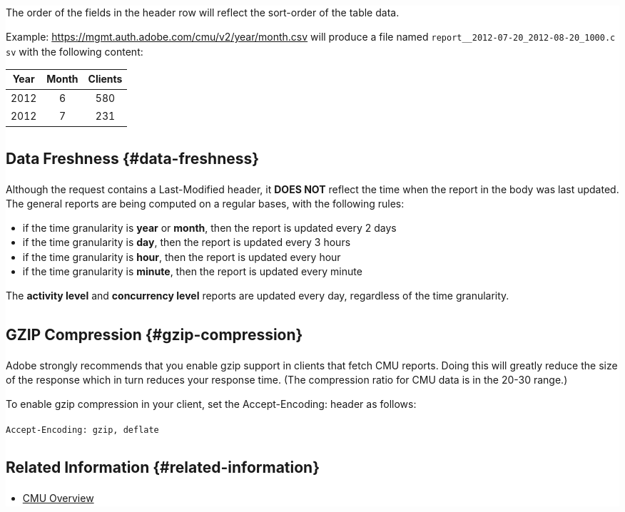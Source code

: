 The order of the fields in the header row will reflect the sort-order of the table data.

Example: https://mgmt.auth.adobe.com/cmu/v2/year/month.csv will produce a file named ```report__2012-07-20_2012-08-20_1000.csv``` with the following content:

| Year | Month | Clients |
|:----:|:-----:|:-------:|
| 2012 |   6   | 580     |
| 2012 |   7   | 231     |

## Data Freshness {#data-freshness}

Although the request contains a Last-Modified header, it **DOES NOT** reflect the time when the report in the body was last updated. The general reports are being computed on a regular bases, with the following rules:

* if the time granularity is **year** or **month**, then the report is updated every 2 days
* if the time granularity is **day**, then the report is updated every 3 hours
* if the time granularity is **hour**, then the report is updated every hour
* if the time granularity is **minute**, then the report is updated every minute

The **activity level** and **concurrency level** reports are updated every day, regardless of the time granularity.

## GZIP Compression {#gzip-compression}

Adobe strongly recommends that you enable gzip support in clients that fetch CMU reports. Doing this will greatly reduce the size of the response which in turn reduces your response time. (The compression ratio for CMU data is in the 20-30 range.)

To enable gzip compression in your client, set the Accept-Encoding: header as follows: 

```
Accept-Encoding: gzip, deflate
```

## Related Information {#related-information}

* [CMU Overview](/help/concurrency-monitoring/cm-usage-reports.md)

